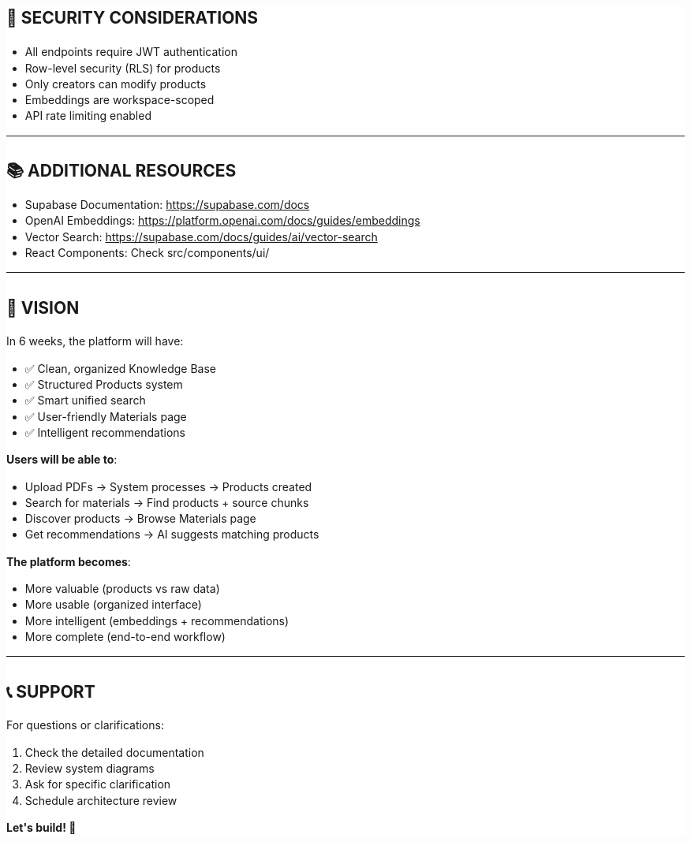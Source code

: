 
## 🔐 SECURITY CONSIDERATIONS

- All endpoints require JWT authentication
- Row-level security (RLS) for products
- Only creators can modify products
- Embeddings are workspace-scoped
- API rate limiting enabled

---

## 📚 ADDITIONAL RESOURCES

- Supabase Documentation: https://supabase.com/docs
- OpenAI Embeddings: https://platform.openai.com/docs/guides/embeddings
- Vector Search: https://supabase.com/docs/guides/ai/vector-search
- React Components: Check src/components/ui/

---

## 🎉 VISION

In 6 weeks, the platform will have:
- ✅ Clean, organized Knowledge Base
- ✅ Structured Products system
- ✅ Smart unified search
- ✅ User-friendly Materials page
- ✅ Intelligent recommendations

**Users will be able to**:
- Upload PDFs → System processes → Products created
- Search for materials → Find products + source chunks
- Discover products → Browse Materials page
- Get recommendations → AI suggests matching products

**The platform becomes**:
- More valuable (products vs raw data)
- More usable (organized interface)
- More intelligent (embeddings + recommendations)
- More complete (end-to-end workflow)

---

## 📞 SUPPORT

For questions or clarifications:
1. Check the detailed documentation
2. Review system diagrams
3. Ask for specific clarification
4. Schedule architecture review

**Let's build! 🚀**


